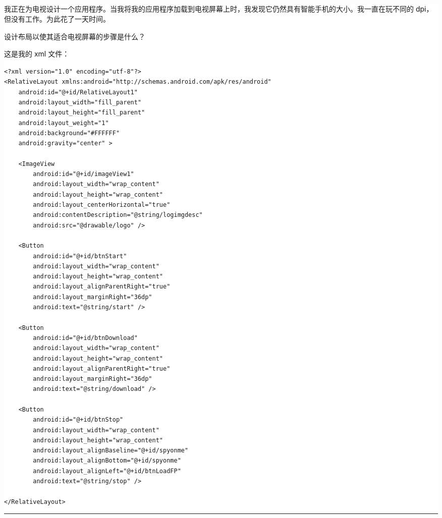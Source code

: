 我正在为电视设计一个应用程序。当我将我的应用程序加载到电视屏幕上时，我发现它仍然具有智能手机的大小。我一直在玩不同的 dpi，但没有工作。为此花了一天时间。

设计布局以使其适合电视屏幕的步骤是什么？

这是我的 xml 文件：

```
<?xml version="1.0" encoding="utf-8"?>
<RelativeLayout xmlns:android="http://schemas.android.com/apk/res/android"
    android:id="@+id/RelativeLayout1"
    android:layout_width="fill_parent"
    android:layout_height="fill_parent"
    android:layout_weight="1"
    android:background="#FFFFFF"
    android:gravity="center" >

    <ImageView
        android:id="@+id/imageView1"
        android:layout_width="wrap_content"
        android:layout_height="wrap_content"
        android:layout_centerHorizontal="true"
        android:contentDescription="@string/logimgdesc"
        android:src="@drawable/logo" />

    <Button
        android:id="@+id/btnStart"
        android:layout_width="wrap_content"
        android:layout_height="wrap_content"
        android:layout_alignParentRight="true"
        android:layout_marginRight="36dp"
        android:text="@string/start" />

    <Button
        android:id="@+id/btnDownload"
        android:layout_width="wrap_content"
        android:layout_height="wrap_content"
        android:layout_alignParentRight="true"
        android:layout_marginRight="36dp"
        android:text="@string/download" />

    <Button
        android:id="@+id/btnStop"
        android:layout_width="wrap_content"
        android:layout_height="wrap_content"
        android:layout_alignBaseline="@+id/spyonme"
        android:layout_alignBottom="@+id/spyonme"
        android:layout_alignLeft="@+id/btnLoadFP"
        android:text="@string/stop" />

</RelativeLayout> 
```

* * *
